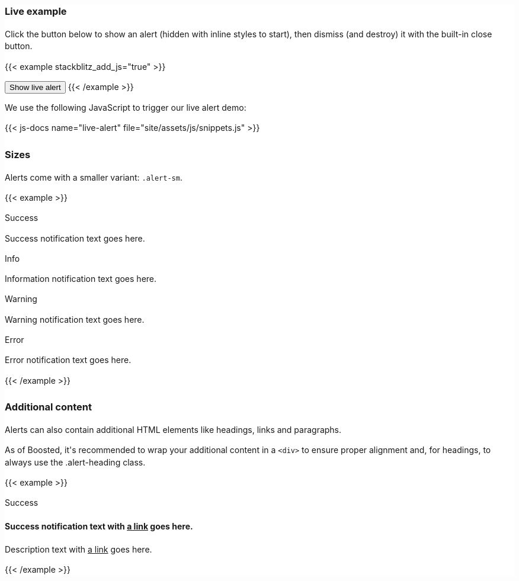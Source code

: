 ### Live example

Click the button below to show an alert (hidden with inline styles to start), then dismiss (and destroy) it with the built-in close button.

{{< example stackblitz_add_js="true" >}}
<div id="liveAlertPlaceholder"></div>
<button type="button" class="btn btn-primary" id="liveAlertBtn">Show live alert</button>
{{< /example >}}

We use the following JavaScript to trigger our live alert demo:

{{< js-docs name="live-alert" file="site/assets/js/snippets.js" >}}




### Sizes

Alerts come with a smaller variant: `.alert-sm`.

{{< example >}}
<div class="alert alert-success alert-sm" role="alert">
  <span class="alert-icon"><span class="visually-hidden">Success</span></span>
  <p>Success notification text goes here.</p>
</div>
<div class="alert alert-info alert-sm" role="alert">
  <span class="alert-icon"><span class="visually-hidden">Info</span></span>
  <p>Information notification text goes here.</p>
</div>
<div class="alert alert-warning alert-sm" role="alert">
  <span class="alert-icon"><span class="visually-hidden">Warning</span></span>
  <p>Warning notification text goes here.</p>
</div>
<div class="alert alert-danger alert-sm" role="alert">
  <span class="alert-icon"><span class="visually-hidden">Error</span></span>
  <p>Error notification text goes here.</p>
</div>
{{< /example >}}


### Additional content

Alerts can also contain additional HTML elements like headings, links and paragraphs.

As of Boosted, it's recommended to wrap your additional content in a `<div>` to ensure proper alignment and, for headings, to always use the .alert-heading class.

{{< example >}}
<div class="alert alert-success" role="alert">
  <span class="alert-icon"><span class="visually-hidden">Success</span></span>
  <div>
    <h4 class="alert-heading">Success notification text with <a href="#">a link</a> goes here.</h4>
    <p>Description text with <a href="#">a link</a> goes here.</p>
  </div>
</div>
{{< /example >}}
